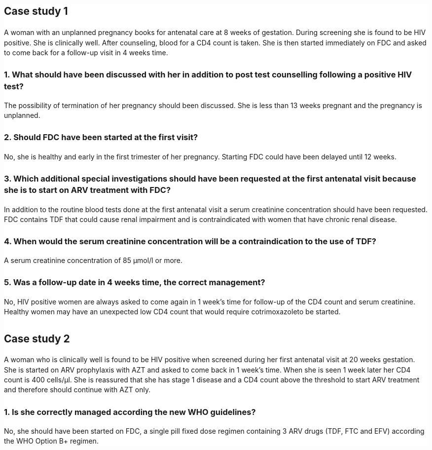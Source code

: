 ## Case study 1

A woman with an unplanned pregnancy books for antenatal care at 8 weeks of gestation. During screening she is found to be HIV positive. She is clinically well. After counseling, blood for a CD4 count is taken. She is then started immediately on FDC and asked to come back for a follow-up visit in 4 weeks time.

### 1. What should have been discussed with her in addition to post test counselling following a positive HIV test?

The possibility of termination of her pregnancy should been discussed. She is less than 13 weeks pregnant and the pregnancy is unplanned.

### 2. Should FDC have been started at the first visit?

No, she is healthy and early in the first trimester of her pregnancy. Starting FDC could have been delayed until 12 weeks.

### 3. Which additional special investigations should have been requested at the first antenatal visit because she is to start on ARV treatment with FDC?

In addition to the routine blood tests done at the first antenatal visit a serum creatinine concentration should have been requested. FDC contains TDF that could cause renal impairment and is contraindicated with women that have chronic renal disease.

### 4. When would the serum creatinine concentration will be a contraindication to the use of TDF?

A serum creatinine concentration of 85 µmol/l or more.

### 5. Was a follow-up date in 4 weeks time, the correct management?

No, HIV positive women are always asked to come again in 1 week’s time for follow-up of the CD4 count and serum creatinine. Healthy women may have an unexpected low CD4 count that would require cotrimoxazoleto be started.

## Case study 2

A woman who is clinically well is found to be HIV positive when screened during her first antenatal visit at 20 weeks gestation. She is started on ARV prophylaxis with AZT and asked to come back in 1 week’s time. When she is seen 1 week later her CD4 count is 400 cells/µl. She is reassured that she has stage 1 disease and a CD4 count above the threshold to start ARV treatment and therefore should continue with AZT only.

### 1. Is she correctly managed according the new WHO guidelines?

No, she should have been started on FDC, a single pill fixed dose regimen containing 3 ARV drugs (TDF, FTC and EFV) according the WHO Option B+ regimen.
